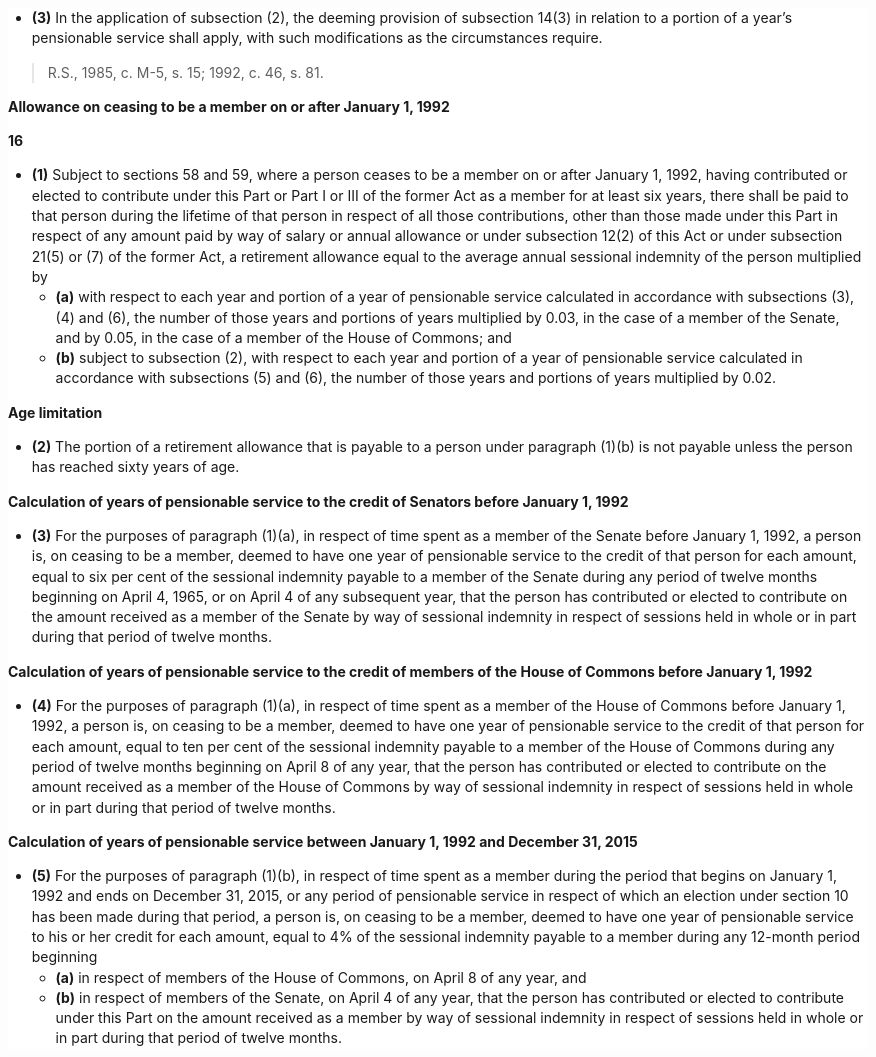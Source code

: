 - **(3)** In the application of subsection (2), the deeming provision of subsection 14(3) in relation to a portion of a year’s pensionable service shall apply, with such modifications as the circumstances require.
> R.S., 1985, c. M-5, s. 15; 1992, c. 46, s. 81.





**Allowance on ceasing to be a member on or after January 1, 1992**

**16** 

- **(1)** Subject to sections 58 and 59, where a person ceases to be a member on or after January 1, 1992, having contributed or elected to contribute under this Part or Part I or III of the former Act as a member for at least six years, there shall be paid to that person during the lifetime of that person in respect of all those contributions, other than those made under this Part in respect of any amount paid by way of salary or annual allowance or under subsection 12(2) of this Act or under subsection 21(5) or (7) of the former Act, a retirement allowance equal to the average annual sessional indemnity of the person multiplied by
	- **(a)** with respect to each year and portion of a year of pensionable service calculated in accordance with subsections (3), (4) and (6), the number of those years and portions of years multiplied by 0.03, in the case of a member of the Senate, and by 0.05, in the case of a member of the House of Commons; and
	- **(b)** subject to subsection (2), with respect to each year and portion of a year of pensionable service calculated in accordance with subsections (5) and (6), the number of those years and portions of years multiplied by 0.02.

**Age limitation**

- **(2)** The portion of a retirement allowance that is payable to a person under paragraph (1)(b) is not payable unless the person has reached sixty years of age.

**Calculation of years of pensionable service to the credit of Senators before January 1, 1992**

- **(3)** For the purposes of paragraph (1)(a), in respect of time spent as a member of the Senate before January 1, 1992, a person is, on ceasing to be a member, deemed to have one year of pensionable service to the credit of that person for each amount, equal to six per cent of the sessional indemnity payable to a member of the Senate during any period of twelve months beginning on April 4, 1965, or on April 4 of any subsequent year, that the person has contributed or elected to contribute on the amount received as a member of the Senate by way of sessional indemnity in respect of sessions held in whole or in part during that period of twelve months.

**Calculation of years of pensionable service to the credit of members of the House of Commons before January 1, 1992**

- **(4)** For the purposes of paragraph (1)(a), in respect of time spent as a member of the House of Commons before January 1, 1992, a person is, on ceasing to be a member, deemed to have one year of pensionable service to the credit of that person for each amount, equal to ten per cent of the sessional indemnity payable to a member of the House of Commons during any period of twelve months beginning on April 8 of any year, that the person has contributed or elected to contribute on the amount received as a member of the House of Commons by way of sessional indemnity in respect of sessions held in whole or in part during that period of twelve months.

**Calculation of years of pensionable service between January 1, 1992 and December 31, 2015**

- **(5)** For the purposes of paragraph (1)(b), in respect of time spent as a member during the period that begins on January 1, 1992 and ends on December 31, 2015, or any period of pensionable service in respect of which an election under section 10 has been made during that period, a person is, on ceasing to be a member, deemed to have one year of pensionable service to his or her credit for each amount, equal to 4% of the sessional indemnity payable to a member during any 12-month period beginning
	- **(a)** in respect of members of the House of Commons, on April 8 of any year, and
	- **(b)** in respect of members of the Senate, on April 4 of any year,
that the person has contributed or elected to contribute under this Part on the amount received as a member by way of sessional indemnity in respect of sessions held in whole or in part during that period of twelve months.
